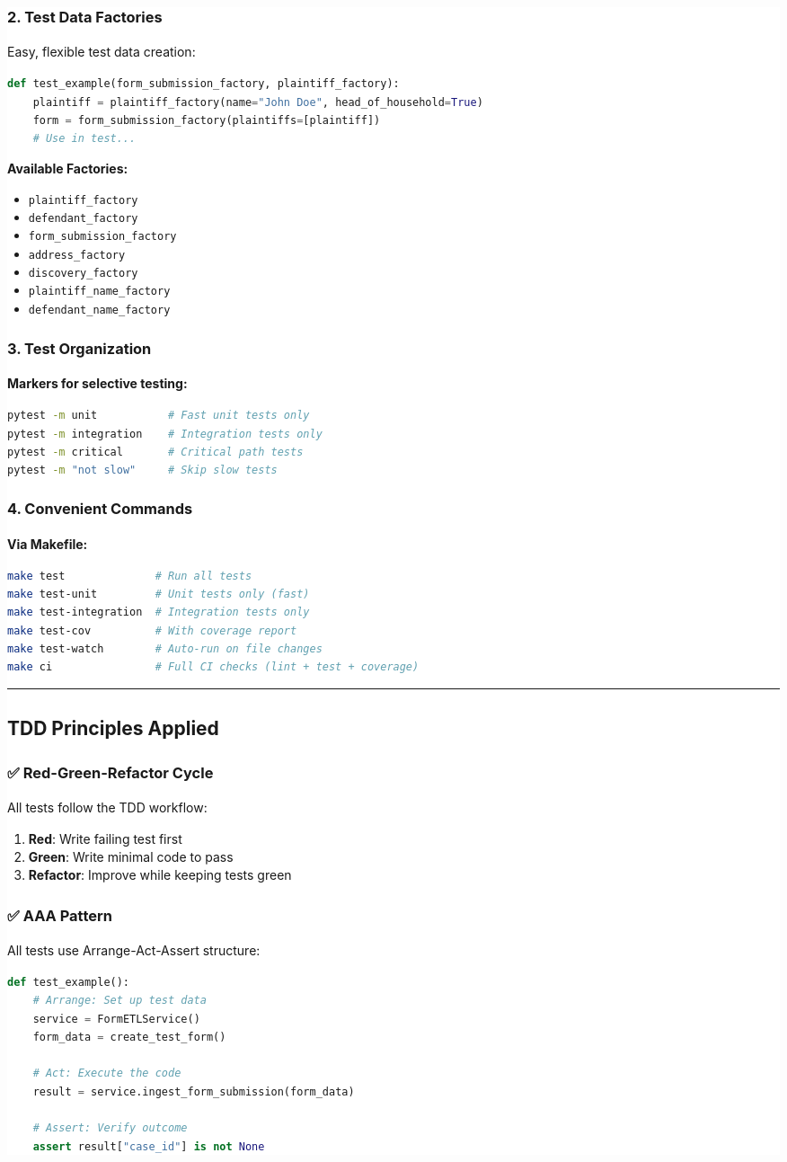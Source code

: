 ### 2. Test Data Factories

Easy, flexible test data creation:
```python
def test_example(form_submission_factory, plaintiff_factory):
    plaintiff = plaintiff_factory(name="John Doe", head_of_household=True)
    form = form_submission_factory(plaintiffs=[plaintiff])
    # Use in test...
```

**Available Factories:**
- `plaintiff_factory`
- `defendant_factory`
- `form_submission_factory`
- `address_factory`
- `discovery_factory`
- `plaintiff_name_factory`
- `defendant_name_factory`

### 3. Test Organization

**Markers for selective testing:**
```bash
pytest -m unit           # Fast unit tests only
pytest -m integration    # Integration tests only
pytest -m critical       # Critical path tests
pytest -m "not slow"     # Skip slow tests
```

### 4. Convenient Commands

**Via Makefile:**
```bash
make test              # Run all tests
make test-unit         # Unit tests only (fast)
make test-integration  # Integration tests only
make test-cov          # With coverage report
make test-watch        # Auto-run on file changes
make ci                # Full CI checks (lint + test + coverage)
```

---

## TDD Principles Applied

### ✅ Red-Green-Refactor Cycle
All tests follow the TDD workflow:
1. **Red**: Write failing test first
2. **Green**: Write minimal code to pass
3. **Refactor**: Improve while keeping tests green

### ✅ AAA Pattern
All tests use Arrange-Act-Assert structure:
```python
def test_example():
    # Arrange: Set up test data
    service = FormETLService()
    form_data = create_test_form()
    
    # Act: Execute the code
    result = service.ingest_form_submission(form_data)
    
    # Assert: Verify outcome
    assert result["case_id"] is not None
```